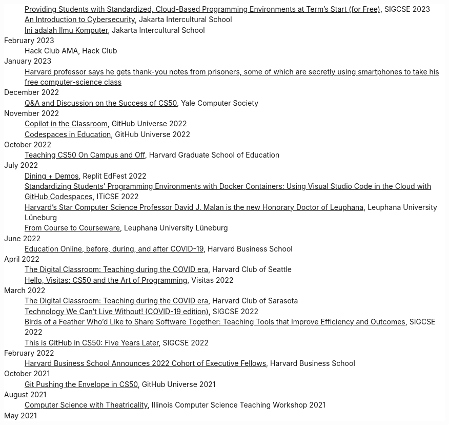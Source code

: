   <dd><a href="https://cs.harvard.edu/malan/publications/V2wk031-malan.pdf">Providing Students with Standardized, Cloud-Based Programming Environments at Term’s Start (for Free)</a>, SIGCSE 2023</dd>
  <dd><a href="https://docs.google.com/presentation/d/1F92qWsk97Sn1XtBFCsMu5Z-BAv05d9gHpDcEF9OUFUs/edit?usp=sharing">An Introduction to Cybersecurity</a>, Jakarta Intercultural School</dd>
  <dd><a href="https://docs.google.com/presentation/d/1zczDZ1L4Rc0OO_xhnaBOPgJz1IZuZukZyDCRJsl2xrI/edit?usp=sharing">Ini adalah Ilmu Komputer</a>, Jakarta Intercultural School</dd>
  <dt>February 2023</dt>
  <dd>Hack Club AMA, Hack Club</dd>
  <dt>January 2023</dt>
  <dd><a href="https://www.businessinsider.com/harvard-computer-science-professor-prisoners-use-phones-cs50-free-class-2023-1">Harvard professor says he gets thank-you notes from prisoners, some of which are secretly using smartphones to take his free computer-science class</a></dd>
  <dt>December 2022</dt>
  <dd><a href="https://cs50.ly/ycs22">Q&amp;A and Discussion on the Success of CS50</a>, Yale Computer Society</dd>
  <dt>November 2022</dt>
  <dd><a href="https://youtu.be/uvNRE1o8ANE">Copilot in the Classroom</a>, GitHub Universe 2022</dd>
  <dd><a href="https://youtu.be/LuiqVZnOaVk">Codespaces in Education</a>, GitHub Universe 2022</dd>
  <dt>October 2022</dt>
  <dd><a href="https://docs.google.com/presentation/d/1Kw5dABLEuWDIxYwcuzyuk7HBkdJmezEwE200BQzAl8Q/edit?usp=sharing">Teaching CS50 On Campus and Off</a>, Harvard Graduate School of Education</dd>
  <dt>July 2022</dt>
  <dd><a href="https://www.youtube.com/watch?v=ofs-Ai7YNTo">Dining + Demos</a>, Replit EdFest 2022</dd>
  <dd><a href="https://cs.harvard.edu/malan/publications/iticse22.pdf">Standardizing Students’ Programming Environments with Docker Containers: Using Visual Studio Code in the Cloud with GitHub Codespaces</a>, ITiCSE 2022</dd>
  <dd><a href="https://www.leuphana.de/en/current-affairs/university-news/singleview/2022/07/07/harvards-star-computer-science-professor-david-j-malan-is-the-new-honorary-doctor-of-leuphana.html">Harvard’s Star Computer Science Professor David J. Malan is the new Honorary Doctor of Leuphana</a>, Leuphana University Lüneburg</dd>
  <dd><a href="https://docs.google.com/presentation/d/1XlBAgtl_RWimgfNaquQFN9ydg2CV0xGzDQ-KxpYW5wA/edit?usp=sharing">From Course to Courseware</a>, Leuphana University Lüneburg</dd>
  <dt>June 2022</dt>
  <dd><a href="https://docs.google.com/presentation/d/1YklUyrcq6fP8p6KIkt9ptzvo6zVjT8JwdR2M4epJNMg/edit?usp=sharing">Education Online, before, during, and after COVID-19</a>, Harvard Business School</dd>
  <dt>April 2022</dt>
  <dd><a href="https://docs.google.com/presentation/d/1NJO4okjoIBnA1R6HXd9k3RKU3bBYqQLiTzoYzU3DPNQ/edit?usp=sharing">The Digital Classroom: Teaching during the COVID era</a>, Harvard Club of Seattle</dd>
  <dd><a href="https://www.youtube.com/watch?v=Act8sjaX1Cc">Hello, Visitas: CS50 and the Art of Programming</a>, Visitas 2022</dd>
  <dt>March 2022</dt>
  <dd><a href="https://youtu.be/A4VTp_oUNng">The Digital Classroom: Teaching during the COVID era</a>, Harvard Club of Sarasota</dd>
  <dd><a href="https://cs50.ly/technology22">Technology We Can’t Live Without! (COVID-19 edition)</a>, SIGCSE 2022</dd>
  <dd><a href="https://cs50.ly/bof22">Birds of a Feather Who’d Like to Share Software Together: Teaching Tools that Improve Efficiency and Outcomes</a>, SIGCSE 2022</dd>
  <dd><a href="https://cs50.ly/github22">This is GitHub in CS50: Five Years Later</a>, SIGCSE 2022</dd>
  <dt>February 2022</dt>
  <dd><a href="https://www.hbs.edu/news/releases/Pages/executive-fellows-2022.aspx">Harvard Business School Announces 2022 Cohort of Executive Fellows</a>, Harvard Business School</dd>
  <dt>October 2021</dt>
  <dd><a href="https://youtube.com/watch?v=bUZoEKQSccI">Git Pushing the Envelope in CS50</a>, GitHub Universe 2021</dd>
  <dt>August 2021</dt>
  <dd><a href="https://www.youtube.com/watch?v=OA4JhdNf-DA">Computer Science with Theatricality</a>, Illinois Computer Science Teaching Workshop 2021</dd>
  <dt>May 2021</dt>